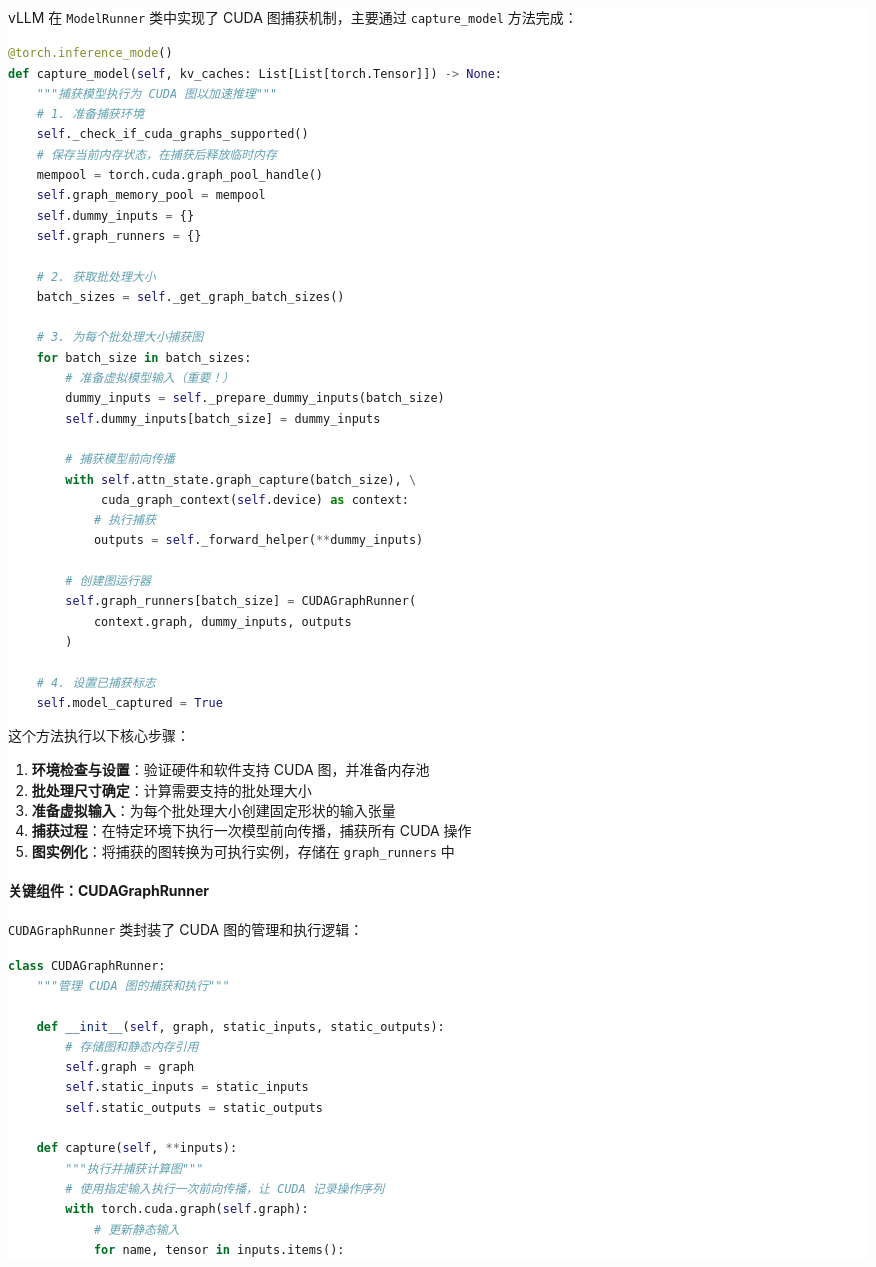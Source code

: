 vLLM 在 `ModelRunner` 类中实现了 CUDA 图捕获机制，主要通过 `capture_model` 方法完成：

```python
@torch.inference_mode()
def capture_model(self, kv_caches: List[List[torch.Tensor]]) -> None:
    """捕获模型执行为 CUDA 图以加速推理"""
    # 1. 准备捕获环境
    self._check_if_cuda_graphs_supported()
    # 保存当前内存状态，在捕获后释放临时内存
    mempool = torch.cuda.graph_pool_handle()
    self.graph_memory_pool = mempool
    self.dummy_inputs = {}
    self.graph_runners = {}
    
    # 2. 获取批处理大小
    batch_sizes = self._get_graph_batch_sizes()
    
    # 3. 为每个批处理大小捕获图
    for batch_size in batch_sizes:
        # 准备虚拟模型输入（重要！）
        dummy_inputs = self._prepare_dummy_inputs(batch_size)
        self.dummy_inputs[batch_size] = dummy_inputs
        
        # 捕获模型前向传播
        with self.attn_state.graph_capture(batch_size), \
             cuda_graph_context(self.device) as context:
            # 执行捕获
            outputs = self._forward_helper(**dummy_inputs)
            
        # 创建图运行器
        self.graph_runners[batch_size] = CUDAGraphRunner(
            context.graph, dummy_inputs, outputs
        )
    
    # 4. 设置已捕获标志
    self.model_captured = True
```

这个方法执行以下核心步骤：

1. **环境检查与设置**：验证硬件和软件支持 CUDA 图，并准备内存池
2. **批处理尺寸确定**：计算需要支持的批处理大小
3. **准备虚拟输入**：为每个批处理大小创建固定形状的输入张量
4. **捕获过程**：在特定环境下执行一次模型前向传播，捕获所有 CUDA 操作
5. **图实例化**：将捕获的图转换为可执行实例，存储在 `graph_runners` 中

#### 关键组件：CUDAGraphRunner

`CUDAGraphRunner` 类封装了 CUDA 图的管理和执行逻辑：

```python
class CUDAGraphRunner:
    """管理 CUDA 图的捕获和执行"""
    
    def __init__(self, graph, static_inputs, static_outputs):
        # 存储图和静态内存引用
        self.graph = graph
        self.static_inputs = static_inputs
        self.static_outputs = static_outputs
        
    def capture(self, **inputs):
        """执行并捕获计算图"""
        # 使用指定输入执行一次前向传播，让 CUDA 记录操作序列
        with torch.cuda.graph(self.graph):
            # 更新静态输入
            for name, tensor in inputs.items():
```